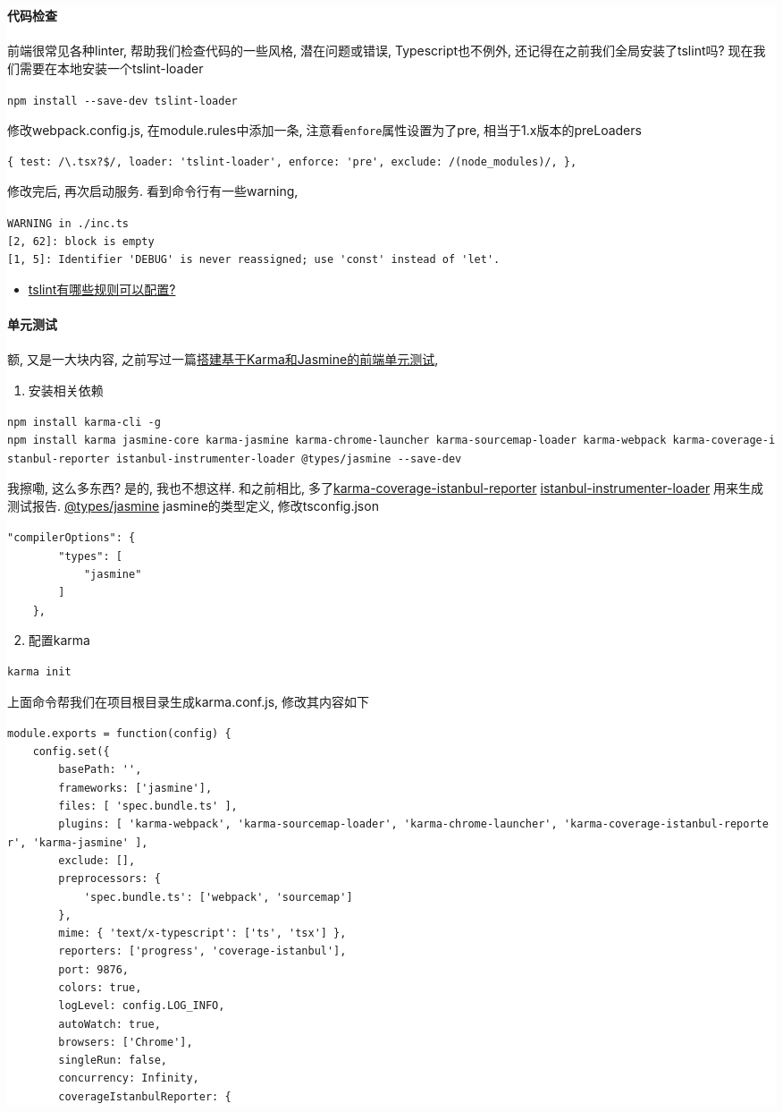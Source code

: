 #### 代码检查
前端很常见各种linter, 帮助我们检查代码的一些风格, 潜在问题或错误, Typescript也不例外, 还记得在之前我们全局安装了tslint吗? 现在我们需要在本地安装一个tslint-loader
```
npm install --save-dev tslint-loader
```
修改webpack.config.js, 在module.rules中添加一条, 注意看`enfore`属性设置为了pre, 相当于1.x版本的preLoaders
```
{ test: /\.tsx?$/, loader: 'tslint-loader', enforce: 'pre', exclude: /(node_modules)/, },
```
修改完后, 再次启动服务. 看到命令行有一些warning,
```
WARNING in ./inc.ts
[2, 62]: block is empty
[1, 5]: Identifier 'DEBUG' is never reassigned; use 'const' instead of 'let'.
```
- [tslint有哪些规则可以配置?](https://palantir.github.io/tslint/rules/)

#### 单元测试
额, 又是一大块内容, 之前写过一篇[搭建基于Karma和Jasmine的前端单元测试](http://www.jianshu.com/p/a7ffb564734e),
1) 安装相关依赖
```
npm install karma-cli -g
npm install karma jasmine-core karma-jasmine karma-chrome-launcher karma-sourcemap-loader karma-webpack karma-coverage-istanbul-reporter istanbul-instrumenter-loader @types/jasmine --save-dev
```
我擦嘞, 这么多东西? 是的, 我也不想这样.
和之前相比, 多了[karma-coverage-istanbul-reporter](https://github.com/mattlewis92/karma-coverage-istanbul-reporter) [istanbul-instrumenter-loader](https://github.com/webpack-contrib/istanbul-instrumenter-loader) 用来生成测试报告. [@types/jasmine](https://github.com/DefinitelyTyped/DefinitelyTyped) jasmine的类型定义, 修改tsconfig.json
```
"compilerOptions": {
        "types": [
            "jasmine"
        ]
    },
```

2) 配置karma
```
karma init
```
上面命令帮我们在项目根目录生成karma.conf.js, 修改其内容如下
```
module.exports = function(config) {
    config.set({
        basePath: '',
        frameworks: ['jasmine'],
        files: [ 'spec.bundle.ts' ],
        plugins: [ 'karma-webpack', 'karma-sourcemap-loader', 'karma-chrome-launcher', 'karma-coverage-istanbul-reporter', 'karma-jasmine' ],
        exclude: [],
        preprocessors: {
            'spec.bundle.ts': ['webpack', 'sourcemap']
        },
        mime: { 'text/x-typescript': ['ts', 'tsx'] },
        reporters: ['progress', 'coverage-istanbul'],
        port: 9876,
        colors: true,
        logLevel: config.LOG_INFO,
        autoWatch: true,
        browsers: ['Chrome'],
        singleRun: false,
        concurrency: Infinity,
        coverageIstanbulReporter: {
```